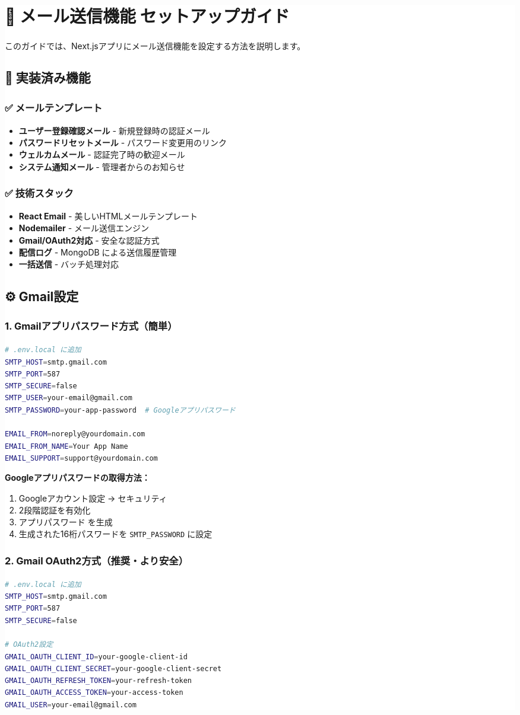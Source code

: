 # 📧 メール送信機能 セットアップガイド

このガイドでは、Next.jsアプリにメール送信機能を設定する方法を説明します。

## 🚀 **実装済み機能**

### ✅ **メールテンプレート**
- **ユーザー登録確認メール** - 新規登録時の認証メール
- **パスワードリセットメール** - パスワード変更用のリンク
- **ウェルカムメール** - 認証完了時の歓迎メール
- **システム通知メール** - 管理者からのお知らせ

### ✅ **技術スタック**
- **React Email** - 美しいHTMLメールテンプレート
- **Nodemailer** - メール送信エンジン
- **Gmail/OAuth2対応** - 安全な認証方式
- **配信ログ** - MongoDB による送信履歴管理
- **一括送信** - バッチ処理対応

## ⚙️ **Gmail設定**

### 1. Gmailアプリパスワード方式（簡単）

```bash
# .env.local に追加
SMTP_HOST=smtp.gmail.com
SMTP_PORT=587
SMTP_SECURE=false
SMTP_USER=your-email@gmail.com
SMTP_PASSWORD=your-app-password  # Googleアプリパスワード

EMAIL_FROM=noreply@yourdomain.com
EMAIL_FROM_NAME=Your App Name
EMAIL_SUPPORT=support@yourdomain.com
```

**Googleアプリパスワードの取得方法：**
1. Googleアカウント設定 → セキュリティ
2. 2段階認証を有効化
3. アプリパスワード を生成
4. 生成された16桁パスワードを `SMTP_PASSWORD` に設定

### 2. Gmail OAuth2方式（推奨・より安全）

```bash
# .env.local に追加
SMTP_HOST=smtp.gmail.com
SMTP_PORT=587
SMTP_SECURE=false

# OAuth2設定
GMAIL_OAUTH_CLIENT_ID=your-google-client-id
GMAIL_OAUTH_CLIENT_SECRET=your-google-client-secret
GMAIL_OAUTH_REFRESH_TOKEN=your-refresh-token
GMAIL_OAUTH_ACCESS_TOKEN=your-access-token
GMAIL_USER=your-email@gmail.com
```
